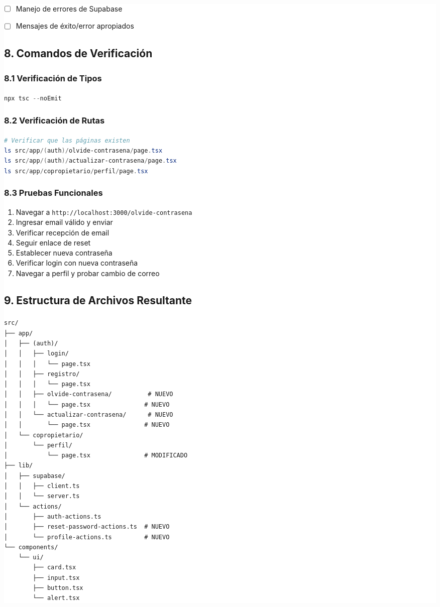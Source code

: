 * [ ] Manejo de errores de Supabase

* [ ] Mensajes de éxito/error apropiados

## 8. Comandos de Verificación

### 8.1 Verificación de Tipos

```powershell
npx tsc --noEmit
```

### 8.2 Verificación de Rutas

```powershell
# Verificar que las páginas existen
ls src/app/(auth)/olvide-contrasena/page.tsx
ls src/app/(auth)/actualizar-contrasena/page.tsx
ls src/app/copropietario/perfil/page.tsx
```

### 8.3 Pruebas Funcionales

1. Navegar a `http://localhost:3000/olvide-contrasena`
2. Ingresar email válido y enviar
3. Verificar recepción de email
4. Seguir enlace de reset
5. Establecer nueva contraseña
6. Verificar login con nueva contraseña
7. Navegar a perfil y probar cambio de correo

## 9. Estructura de Archivos Resultante

```
src/
├── app/
│   ├── (auth)/
│   │   ├── login/
│   │   │   └── page.tsx
│   │   ├── registro/
│   │   │   └── page.tsx
│   │   ├── olvide-contrasena/          # NUEVO
│   │   │   └── page.tsx               # NUEVO
│   │   └── actualizar-contrasena/      # NUEVO
│   │       └── page.tsx               # NUEVO
│   └── copropietario/
│       └── perfil/
│           └── page.tsx               # MODIFICADO
├── lib/
│   ├── supabase/
│   │   ├── client.ts
│   │   └── server.ts
│   └── actions/
│       ├── auth-actions.ts
│       ├── reset-password-actions.ts  # NUEVO
│       └── profile-actions.ts         # NUEVO
└── components/
    └── ui/
        ├── card.tsx
        ├── input.tsx
        ├── button.tsx
        └── alert.tsx
```
